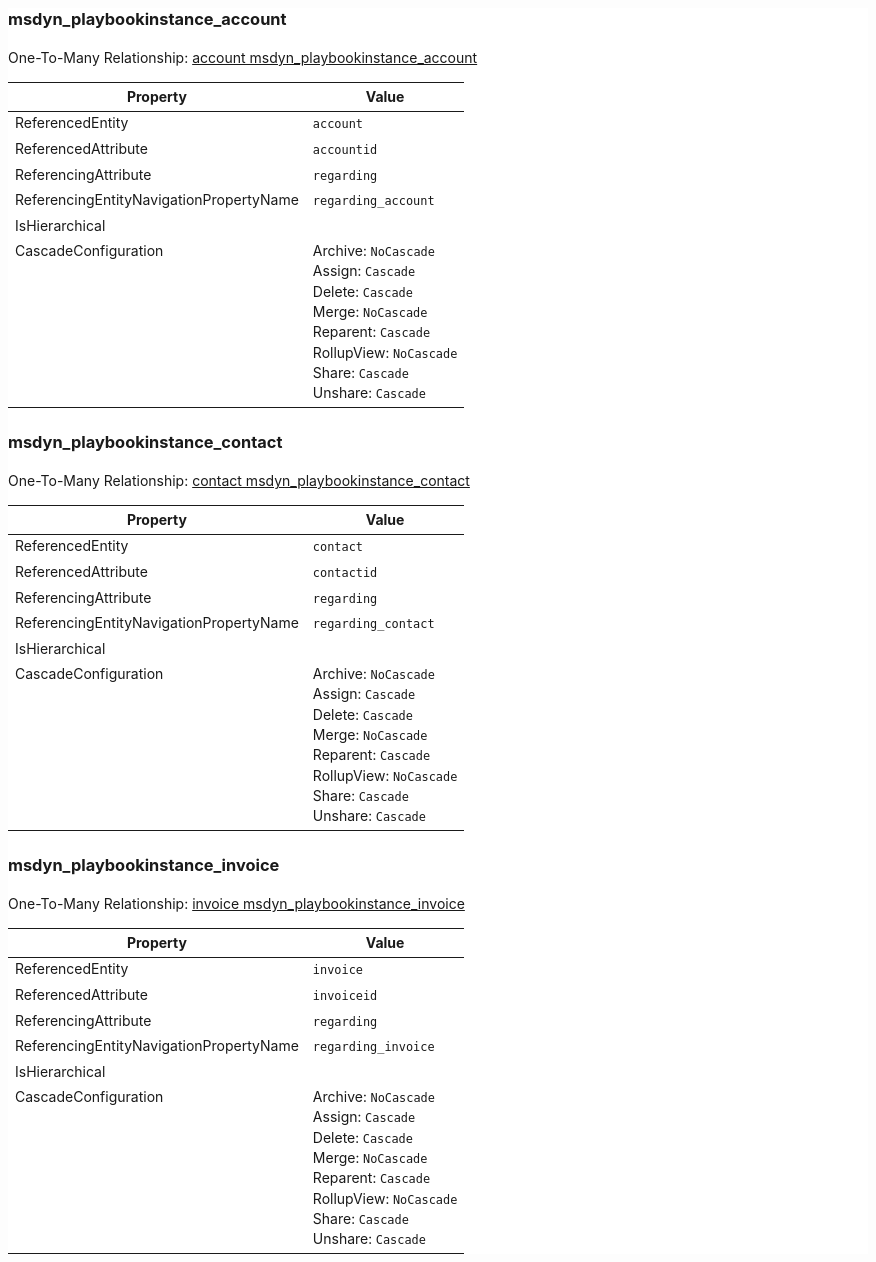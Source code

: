 ### <a name="BKMK_msdyn_playbookinstance_account"></a> msdyn_playbookinstance_account

One-To-Many Relationship: [account msdyn_playbookinstance_account](account.md#BKMK_msdyn_playbookinstance_account)

|Property|Value|
|---|---|
|ReferencedEntity|`account`|
|ReferencedAttribute|`accountid`|
|ReferencingAttribute|`regarding`|
|ReferencingEntityNavigationPropertyName|`regarding_account`|
|IsHierarchical||
|CascadeConfiguration|Archive: `NoCascade`<br />Assign: `Cascade`<br />Delete: `Cascade`<br />Merge: `NoCascade`<br />Reparent: `Cascade`<br />RollupView: `NoCascade`<br />Share: `Cascade`<br />Unshare: `Cascade`|

### <a name="BKMK_msdyn_playbookinstance_contact"></a> msdyn_playbookinstance_contact

One-To-Many Relationship: [contact msdyn_playbookinstance_contact](contact.md#BKMK_msdyn_playbookinstance_contact)

|Property|Value|
|---|---|
|ReferencedEntity|`contact`|
|ReferencedAttribute|`contactid`|
|ReferencingAttribute|`regarding`|
|ReferencingEntityNavigationPropertyName|`regarding_contact`|
|IsHierarchical||
|CascadeConfiguration|Archive: `NoCascade`<br />Assign: `Cascade`<br />Delete: `Cascade`<br />Merge: `NoCascade`<br />Reparent: `Cascade`<br />RollupView: `NoCascade`<br />Share: `Cascade`<br />Unshare: `Cascade`|

### <a name="BKMK_msdyn_playbookinstance_invoice"></a> msdyn_playbookinstance_invoice

One-To-Many Relationship: [invoice msdyn_playbookinstance_invoice](invoice.md#BKMK_msdyn_playbookinstance_invoice)

|Property|Value|
|---|---|
|ReferencedEntity|`invoice`|
|ReferencedAttribute|`invoiceid`|
|ReferencingAttribute|`regarding`|
|ReferencingEntityNavigationPropertyName|`regarding_invoice`|
|IsHierarchical||
|CascadeConfiguration|Archive: `NoCascade`<br />Assign: `Cascade`<br />Delete: `Cascade`<br />Merge: `NoCascade`<br />Reparent: `Cascade`<br />RollupView: `NoCascade`<br />Share: `Cascade`<br />Unshare: `Cascade`|
